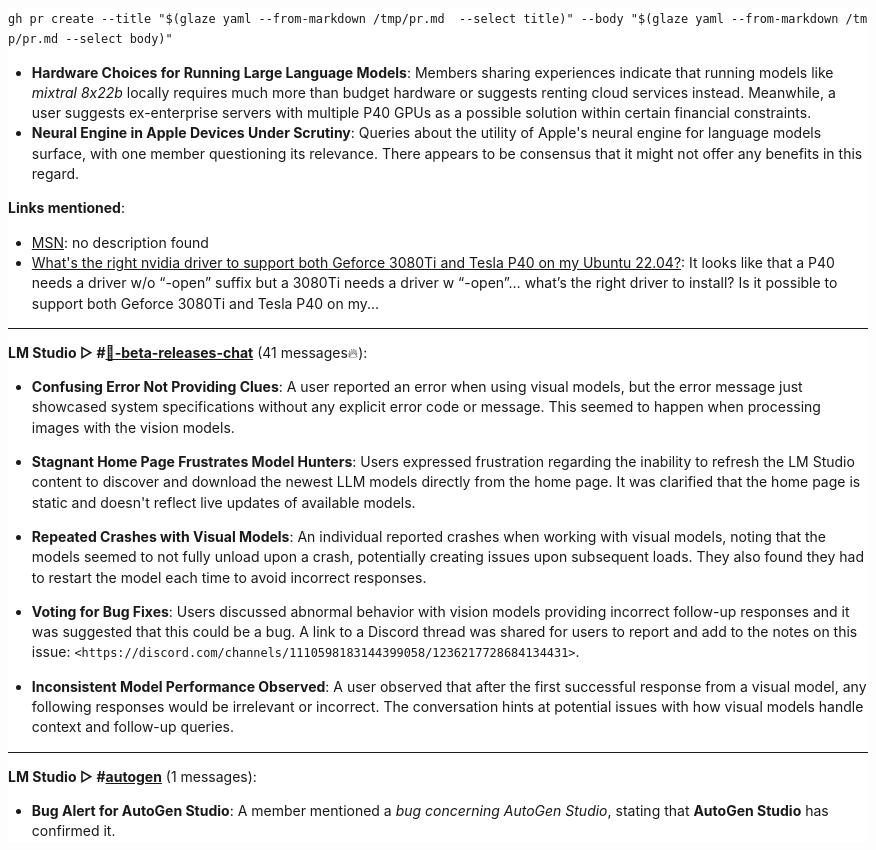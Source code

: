   ```gh pr create --title "$(glaze yaml --from-markdown /tmp/pr.md  --select title)" --body "$(glaze yaml --from-markdown /tmp/pr.md --select body)"```
- **Hardware Choices for Running Large Language Models**: Members sharing experiences indicate that running models like *mixtral 8x22b* locally requires much more than budget hardware or suggests renting cloud services instead. Meanwhile, a user suggests ex-enterprise servers with multiple P40 GPUs as a possible solution within certain financial constraints.
- **Neural Engine in Apple Devices Under Scrutiny**: Queries about the utility of Apple's neural engine for language models surface, with one member questioning its relevance. There appears to be consensus that it might not offer any benefits in this regard.
<div class="linksMentioned">

<strong>Links mentioned</strong>:

<ul>
<li>
<a href="https://www.msn.com/en-us/lifestyle/shopping/apple-announces-new-m4-chip/ar-BB1lYkba">MSN</a>: no description found</li><li><a href="https://forums.developer.nvidia.com/t/whats-the-right-nvidia-driver-to-support-both-geforce-3080ti-and-tesla-p40-on-my-ubuntu-22-04/246819">What&#39;s the right nvidia driver to support both Geforce 3080Ti and Tesla P40 on my Ubuntu 22.04?</a>: It looks like that a P40 needs a driver w/o “-open” suffix but a 3080Ti needs a driver w “-open”… what’s the right driver to install?  Is it possible to support both Geforce 3080Ti and Tesla P40 on my...
</li>
</ul>

</div>
  

---


**LM Studio ▷ #[🧪-beta-releases-chat](https://discord.com/channels/1110598183144399058/1166577236325965844/1237379779834151002)** (41 messages🔥): 

- **Confusing Error Not Providing Clues**: A user reported an error when using visual models, but the error message just showcased system specifications without any explicit error code or message. This seemed to happen when processing images with the vision models.

- **Stagnant Home Page Frustrates Model Hunters**: Users expressed frustration regarding the inability to refresh the LM Studio content to discover and download the newest LLM models directly from the home page. It was clarified that the home page is static and doesn't reflect live updates of available models.

- **Repeated Crashes with Visual Models**: An individual reported crashes when working with visual models, noting that the models seemed to not fully unload upon a crash, potentially creating issues upon subsequent loads. They also found they had to restart the model each time to avoid incorrect responses.

- **Voting for Bug Fixes**: Users discussed abnormal behavior with vision models providing incorrect follow-up responses and it was suggested that this could be a bug. A link to a Discord thread was shared for users to report and add to the notes on this issue: `<https://discord.com/channels/1110598183144399058/1236217728684134431>`.

- **Inconsistent Model Performance Observed**: A user observed that after the first successful response from a visual model, any following responses would be irrelevant or incorrect. The conversation hints at potential issues with how visual models handle context and follow-up queries.
  

---


**LM Studio ▷ #[autogen](https://discord.com/channels/1110598183144399058/1167546228813336686/1237478807653585057)** (1 messages): 

- **Bug Alert for AutoGen Studio**: A member mentioned a *bug concerning AutoGen Studio*, stating that **AutoGen Studio** has confirmed it.
  ```